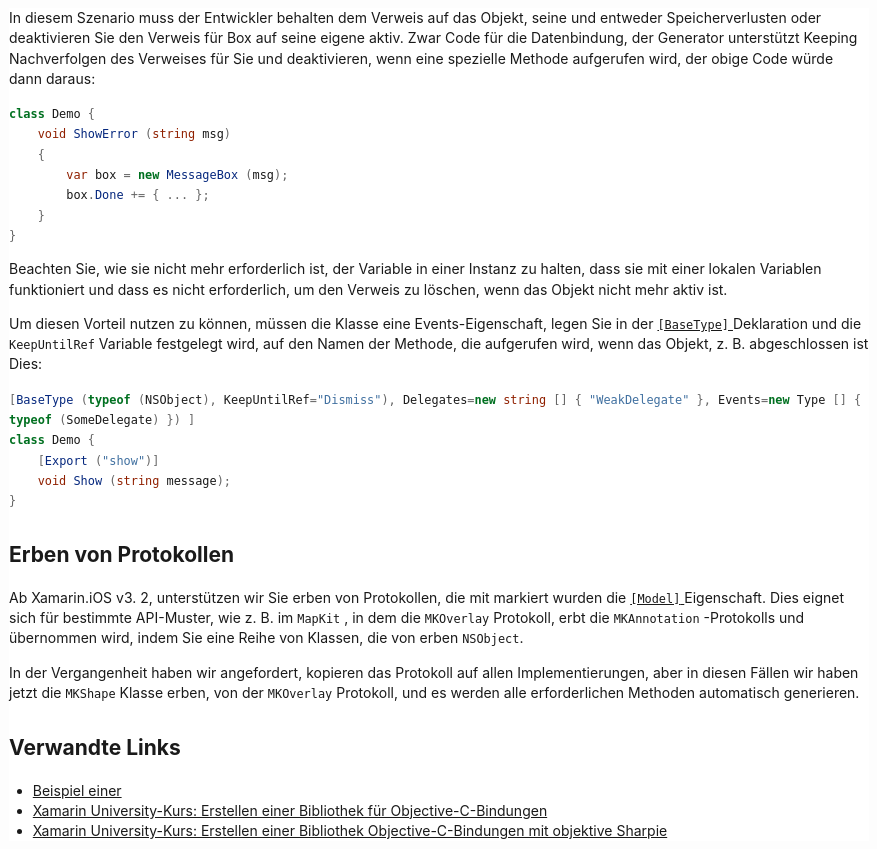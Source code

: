 In diesem Szenario muss der Entwickler behalten dem Verweis auf das Objekt, seine und entweder Speicherverlusten oder deaktivieren Sie den Verweis für Box auf seine eigene aktiv.  Zwar Code für die Datenbindung, der Generator unterstützt Keeping Nachverfolgen des Verweises für Sie und deaktivieren, wenn eine spezielle Methode aufgerufen wird, der obige Code würde dann daraus:

```csharp
class Demo {
    void ShowError (string msg)
    {
        var box = new MessageBox (msg);
        box.Done += { ... };
    }
}
```

Beachten Sie, wie sie nicht mehr erforderlich ist, der Variable in einer Instanz zu halten, dass sie mit einer lokalen Variablen funktioniert und dass es nicht erforderlich, um den Verweis zu löschen, wenn das Objekt nicht mehr aktiv ist.

Um diesen Vorteil nutzen zu können, müssen die Klasse eine Events-Eigenschaft, legen Sie in der [ `[BaseType]` ](~/cross-platform/macios/binding/binding-types-reference.md#BaseTypeAttribute) Deklaration und die `KeepUntilRef` Variable festgelegt wird, auf den Namen der Methode, die aufgerufen wird, wenn das Objekt, z. B. abgeschlossen ist Dies:

```csharp
[BaseType (typeof (NSObject), KeepUntilRef="Dismiss"), Delegates=new string [] { "WeakDelegate" }, Events=new Type [] { typeof (SomeDelegate) }) ]
class Demo {
    [Export ("show")]
    void Show (string message);
}
```

<a name="Inheriting_Protocols" />

## <a name="inheriting-protocols"></a>Erben von Protokollen

Ab Xamarin.iOS v3. 2, unterstützen wir Sie erben von Protokollen, die mit markiert wurden die [ `[Model]` ](~/cross-platform/macios/binding/binding-types-reference.md#ModelAttribute) Eigenschaft. Dies eignet sich für bestimmte API-Muster, wie z. B. im `MapKit` , in dem die `MKOverlay` Protokoll, erbt die `MKAnnotation` -Protokolls und übernommen wird, indem Sie eine Reihe von Klassen, die von erben `NSObject`.

In der Vergangenheit haben wir angefordert, kopieren das Protokoll auf allen Implementierungen, aber in diesen Fällen wir haben jetzt die `MKShape` Klasse erben, von der `MKOverlay` Protokoll, und es werden alle erforderlichen Methoden automatisch generieren.

## <a name="related-links"></a>Verwandte Links

- [Beispiel einer](https://developer.xamarin.com/samples/BindingSample/)
- [Xamarin University-Kurs: Erstellen einer Bibliothek für Objective-C-Bindungen](https://university.xamarin.com/classes/track/all#building-an-objective-c-bindings-library)
- [Xamarin University-Kurs: Erstellen einer Bibliothek Objective-C-Bindungen mit objektive Sharpie](https://university.xamarin.com/classes/track/all#build-an-objective-c-bindings-library-with-objective-sharpie)
